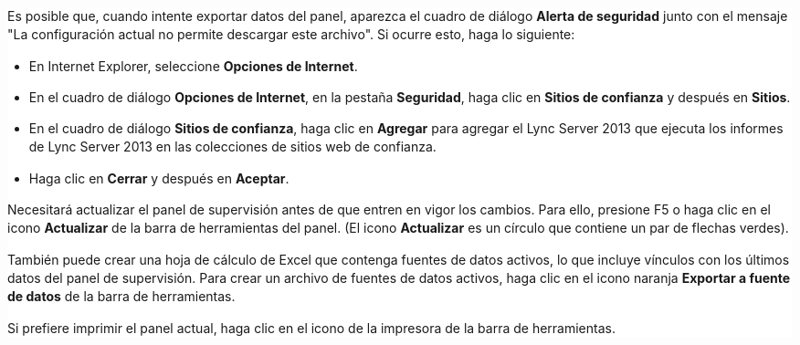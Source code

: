 Es posible que, cuando intente exportar datos del panel, aparezca el cuadro de diálogo **Alerta de seguridad** junto con el mensaje "La configuración actual no permite descargar este archivo". Si ocurre esto, haga lo siguiente:

  - En Internet Explorer, seleccione **Opciones de Internet**.

  - En el cuadro de diálogo **Opciones de Internet**, en la pestaña **Seguridad**, haga clic en **Sitios de confianza** y después en **Sitios**.

  - En el cuadro de diálogo **Sitios de confianza**, haga clic en **Agregar** para agregar el Lync Server 2013 que ejecuta los informes de Lync Server 2013 en las colecciones de sitios web de confianza.

  - Haga clic en **Cerrar** y después en **Aceptar**.

Necesitará actualizar el panel de supervisión antes de que entren en vigor los cambios. Para ello, presione F5 o haga clic en el icono **Actualizar** de la barra de herramientas del panel. (El icono **Actualizar** es un círculo que contiene un par de flechas verdes).

También puede crear una hoja de cálculo de Excel que contenga fuentes de datos activos, lo que incluye vínculos con los últimos datos del panel de supervisión. Para crear un archivo de fuentes de datos activos, haga clic en el icono naranja **Exportar a fuente de datos** de la barra de herramientas.

Si prefiere imprimir el panel actual, haga clic en el icono de la impresora de la barra de herramientas.

